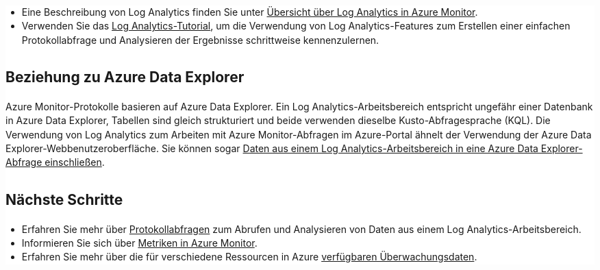 - Eine Beschreibung von Log Analytics finden Sie unter [Übersicht über Log Analytics in Azure Monitor](./log-analytics-overview.md). 
- Verwenden Sie das [Log Analytics-Tutorial](./log-analytics-tutorial.md), um die Verwendung von Log Analytics-Features zum Erstellen einer einfachen Protokollabfrage und Analysieren der Ergebnisse schrittweise kennenzulernen.



## <a name="relationship-to-azure-data-explorer"></a>Beziehung zu Azure Data Explorer
Azure Monitor-Protokolle basieren auf Azure Data Explorer. Ein Log Analytics-Arbeitsbereich entspricht ungefähr einer Datenbank in Azure Data Explorer, Tabellen sind gleich strukturiert und beide verwenden dieselbe Kusto-Abfragesprache (KQL). Die Verwendung von Log Analytics zum Arbeiten mit Azure Monitor-Abfragen im Azure-Portal ähnelt der Verwendung der Azure Data Explorer-Webbenutzeroberfläche. Sie können sogar [Daten aus einem Log Analytics-Arbeitsbereich in eine Azure Data Explorer-Abfrage einschließen](/azure/data-explorer/query-monitor-data). 


## <a name="next-steps"></a>Nächste Schritte

- Erfahren Sie mehr über [Protokollabfragen](./log-query-overview.md) zum Abrufen und Analysieren von Daten aus einem Log Analytics-Arbeitsbereich.
- Informieren Sie sich über [Metriken in Azure Monitor](../essentials/data-platform-metrics.md).
- Erfahren Sie mehr über die für verschiedene Ressourcen in Azure [verfügbaren Überwachungsdaten](../agents/data-sources.md).